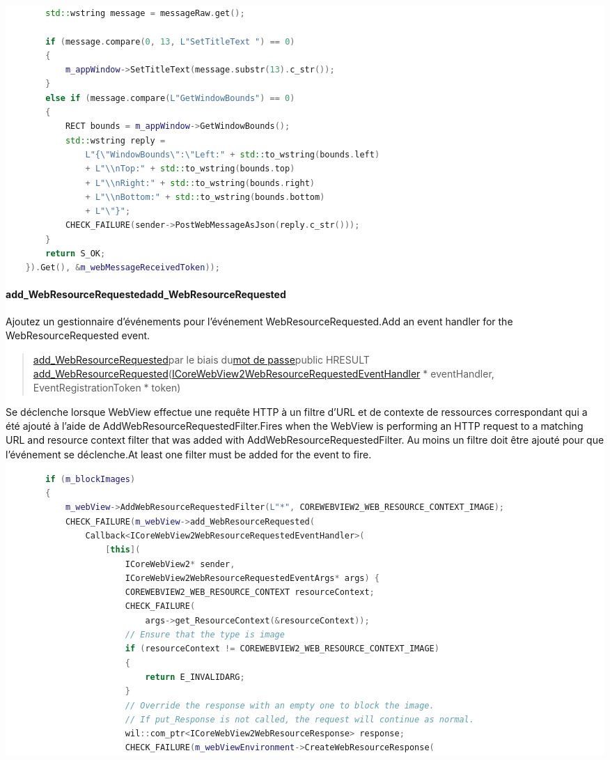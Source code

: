 ```cpp
        std::wstring message = messageRaw.get();

        if (message.compare(0, 13, L"SetTitleText ") == 0)
        {
            m_appWindow->SetTitleText(message.substr(13).c_str());
        }
        else if (message.compare(L"GetWindowBounds") == 0)
        {
            RECT bounds = m_appWindow->GetWindowBounds();
            std::wstring reply =
                L"{\"WindowBounds\":\"Left:" + std::to_wstring(bounds.left)
                + L"\\nTop:" + std::to_wstring(bounds.top)
                + L"\\nRight:" + std::to_wstring(bounds.right)
                + L"\\nBottom:" + std::to_wstring(bounds.bottom)
                + L"\"}";
            CHECK_FAILURE(sender->PostWebMessageAsJson(reply.c_str()));
        }
        return S_OK;
    }).Get(), &m_webMessageReceivedToken));
```

#### <span data-ttu-id="924b7-380">add_WebResourceRequested</span><span class="sxs-lookup"><span data-stu-id="924b7-380">add_WebResourceRequested</span></span> 

<span data-ttu-id="924b7-381">Ajoutez un gestionnaire d’événements pour l’événement WebResourceRequested.</span><span class="sxs-lookup"><span data-stu-id="924b7-381">Add an event handler for the WebResourceRequested event.</span></span>

> <span data-ttu-id="924b7-382">[add_WebResourceRequested](#add_webresourcerequested)par le biais du[mot de passe](icorewebview2webresourcerequestedeventhandler.md)</span><span class="sxs-lookup"><span data-stu-id="924b7-382">public HRESULT [add_WebResourceRequested](#add_webresourcerequested)([ICoreWebView2WebResourceRequestedEventHandler](icorewebview2webresourcerequestedeventhandler.md) \* eventHandler, EventRegistrationToken \* token)</span></span>

<span data-ttu-id="924b7-383">Se déclenche lorsque WebView effectue une requête HTTP à un filtre d’URL et de contexte de ressources correspondant qui a été ajouté à l’aide de AddWebResourceRequestedFilter.</span><span class="sxs-lookup"><span data-stu-id="924b7-383">Fires when the WebView is performing an HTTP request to a matching URL and resource context filter that was added with AddWebResourceRequestedFilter.</span></span> <span data-ttu-id="924b7-384">Au moins un filtre doit être ajouté pour que l’événement se déclenche.</span><span class="sxs-lookup"><span data-stu-id="924b7-384">At least one filter must be added for the event to fire.</span></span>

```cpp
        if (m_blockImages)
        {
            m_webView->AddWebResourceRequestedFilter(L"*", COREWEBVIEW2_WEB_RESOURCE_CONTEXT_IMAGE);
            CHECK_FAILURE(m_webView->add_WebResourceRequested(
                Callback<ICoreWebView2WebResourceRequestedEventHandler>(
                    [this](
                        ICoreWebView2* sender,
                        ICoreWebView2WebResourceRequestedEventArgs* args) {
                        COREWEBVIEW2_WEB_RESOURCE_CONTEXT resourceContext;
                        CHECK_FAILURE(
                            args->get_ResourceContext(&resourceContext));
                        // Ensure that the type is image
                        if (resourceContext != COREWEBVIEW2_WEB_RESOURCE_CONTEXT_IMAGE)
                        {
                            return E_INVALIDARG;
                        }
                        // Override the response with an empty one to block the image.
                        // If put_Response is not called, the request will continue as normal.
                        wil::com_ptr<ICoreWebView2WebResourceResponse> response;
                        CHECK_FAILURE(m_webViewEnvironment->CreateWebResourceResponse(
```